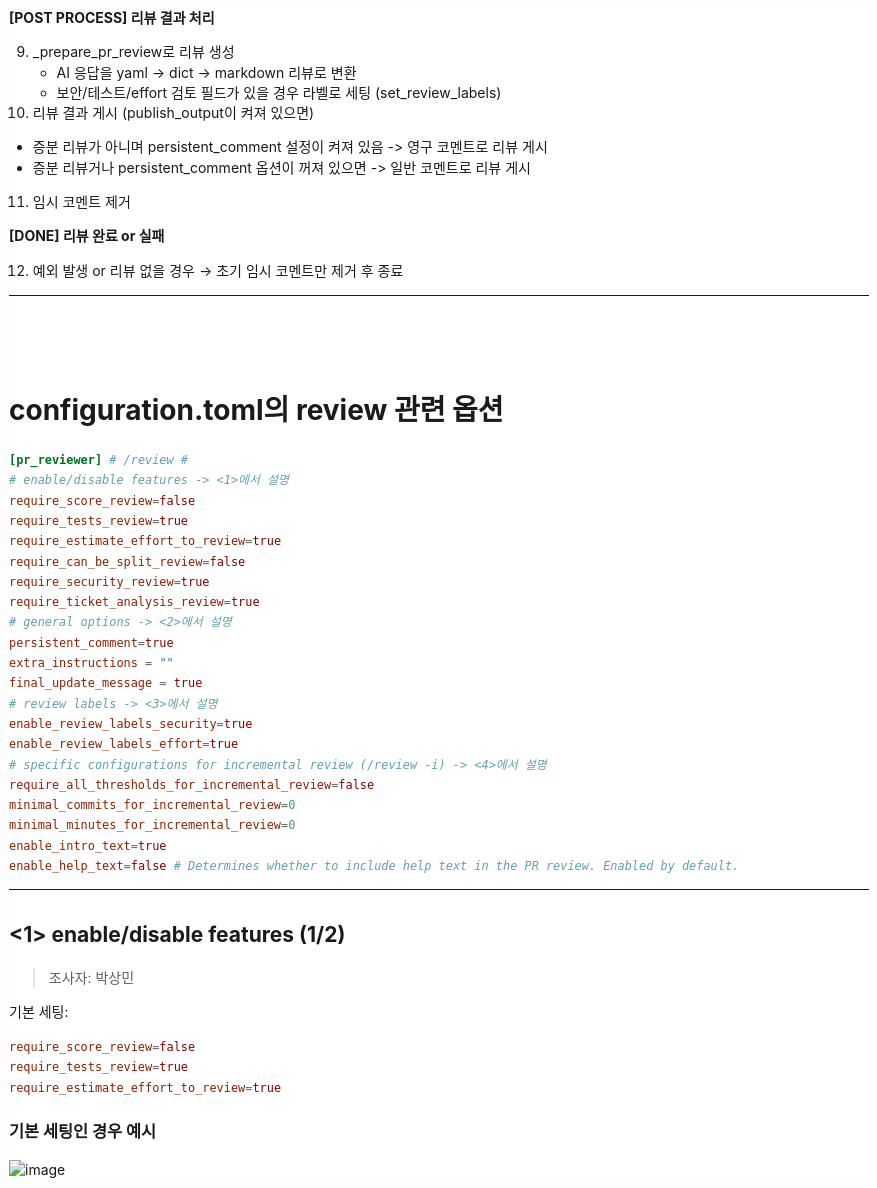 **[POST PROCESS] 리뷰 결과 처리**

9. _prepare_pr_review로 리뷰 생성
   - AI 응답을 yaml → dict → markdown 리뷰로 변환
   - 보안/테스트/effort 검토 필드가 있을 경우 라벨로 세팅 (set_review_labels)
10. 리뷰 결과 게시 (publish_output이 켜져 있으면)
   - 증분 리뷰가 아니며 persistent_comment 설정이 켜져 있음 -> 영구 코멘트로 리뷰 게시
   - 증분 리뷰거나 persistent_comment 옵션이 꺼져 있으면 -> 일반 코멘트로 리뷰 게시
11. 임시 코멘트 제거

**[DONE] 리뷰 완료 or 실패**

12. 예외 발생 or 리뷰 없을 경우 → 초기 임시 코멘트만 제거 후 종료

---

<br>
<br>

# configuration.toml의 review 관련 옵션
```toml
[pr_reviewer] # /review #
# enable/disable features -> <1>에서 설명
require_score_review=false
require_tests_review=true
require_estimate_effort_to_review=true
require_can_be_split_review=false
require_security_review=true
require_ticket_analysis_review=true
# general options -> <2>에서 설명
persistent_comment=true
extra_instructions = ""
final_update_message = true
# review labels -> <3>에서 설명
enable_review_labels_security=true
enable_review_labels_effort=true
# specific configurations for incremental review (/review -i) -> <4>에서 설명
require_all_thresholds_for_incremental_review=false
minimal_commits_for_incremental_review=0
minimal_minutes_for_incremental_review=0
enable_intro_text=true
enable_help_text=false # Determines whether to include help text in the PR review. Enabled by default.
```
---

## <1> enable/disable features (1/2)

> 조사자: 박상민

기본 세팅:
```toml
require_score_review=false
require_tests_review=true
require_estimate_effort_to_review=true
```
### 기본 세팅인 경우 예시
![image](https://github.com/user-attachments/assets/7fae19fd-e87e-4741-9b55-1c59da09757e)
